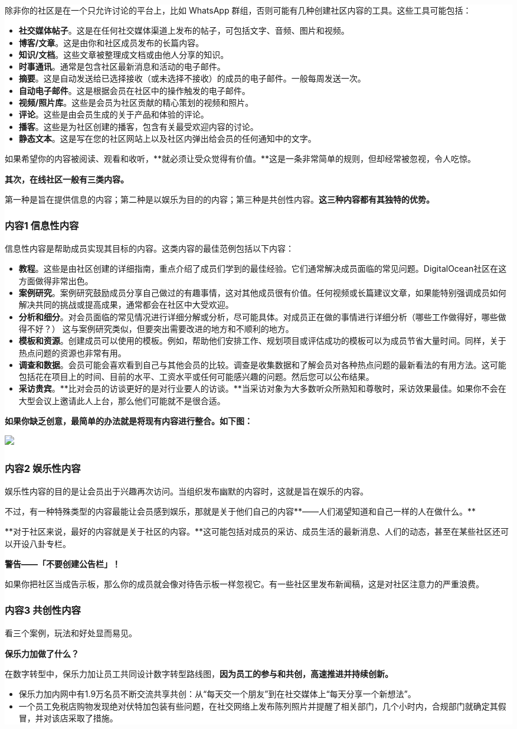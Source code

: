 除非你的社区是在一个只允许讨论的平台上，比如 WhatsApp 群组，否则可能有几种创建社区内容的工具。这些工具可能包括：

*   **社交媒体帖子**。这是在任何社交媒体渠道上发布的帖子，可包括文字、音频、图片和视频。
*   **博客/文章**。这是由你和社区成员发布的长篇内容。
*   **知识/文档**。这些文章被整理成文档或由他人分享的知识。
*   **时事通讯**。通常是包含社区最新消息和活动的电子邮件。
*   **摘要**。这是自动发送给已选择接收（或未选择不接收）的成员的电子邮件。一般每周发送一次。
*   **自动电子邮件**。这是根据会员在社区中的操作触发的电子邮件。
*   **视频/照片库**。这些是会员为社区贡献的精心策划的视频和照片。
*   **评论**。这些是由会员生成的关于产品和体验的评论。
*   **播客**。这些是为社区创建的播客，包含有关最受欢迎内容的讨论。
*   **静态文本**。这是写在您的社区网站上以及社区内弹出给会员的任何通知中的文字。

如果希望你的内容被阅读、观看和收听，**就必须让受众觉得有价值。**这是一条非常简单的规则，但却经常被忽视，令人吃惊。

**其次，在线社区一般有三类内容。**

第一种是旨在提供信息的内容；第二种是以娱乐为目的的内容；第三种是共创性内容。**这三种内容都有其独特的优势。**

### 内容1 信息性内容

信息性内容是帮助成员实现其目标的内容。这类内容的最佳范例包括以下内容：

*   **教程**。这些是由社区创建的详细指南，重点介绍了成员们学到的最佳经验。它们通常解决成员面临的常见问题。DigitalOcean社区在这方面做得非常出色。
*   **案例研究**。案例研究鼓励成员分享自己做过的有趣事情，这对其他成员很有价值。任何视频或长篇建议文章，如果能特别强调成员如何解决共同的挑战或提高成果，通常都会在社区中大受欢迎。
*   **分析和细分**。对会员面临的常见情况进行详细分解或分析，尽可能具体。对成员正在做的事情进行详细分析（哪些工作做得好，哪些做得不好？） 这与案例研究类似，但要突出需要改进的地方和不顺利的地方。
*   **模板和资源**。创建成员可以使用的模板。例如，帮助他们安排工作、规划项目或评估成功的模板可以为成员节省大量时间。同样，关于热点问题的资源也非常有用。
*   **调查和数据**。会员可能会喜欢看到自己与其他会员的比较。调查是收集数据和了解会员对各种热点问题的最新看法的有用方法。这可能包括花在项目上的时间、目前的水平、工资水平或任何可能感兴趣的问题。然后您可以公布结果。
*   **采访贵宾**。**比对会员的访谈更好的是对行业要人的访谈。**当采访对象为大多数听众所熟知和尊敬时，采访效果最佳。如果你不会在大型会议上邀请此人上台，那么他们可能就不是很合适。

**如果你缺乏创意，最简单的办法就是将现有内容进行整合。如下图：**

![](https://image.woshipm.com/2024/04/25/e59a52a2-0297-11ef-9d0b-00163e0b5ff3.jpg)

### 内容2 娱乐性内容

娱乐性内容的目的是让会员出于兴趣再次访问。当组织发布幽默的内容时，这就是旨在娱乐的内容。

不过，有一种特殊类型的内容最能让会员感到娱乐，那就是关于他们自己的内容**——人们渴望知道和自己一样的人在做什么。**

**对于社区来说，最好的内容就是关于社区的内容。**这可能包括对成员的采访、成员生活的最新消息、人们的动态，甚至在某些社区还可以开设八卦专栏。

**警告——「不要创建公告栏」！**

如果你把社区当成告示板，那么你的成员就会像对待告示板一样忽视它。有一些社区里发布新闻稿，这是对社区注意力的严重浪费。

### 内容3 共创性内容

看三个案例，玩法和好处显而易见。

**保乐力加做了什么？**

在数字转型中，保乐力加让员工共同设计数字转型路线图，**因为员工的参与和共创，高速推进并持续创新。**

*   保乐力加内网中有1.9万名员不断交流共享共创：从“每天交一个朋友”到在社交媒体上“每天分享一个新想法”。
*   一个员工免税店购物发现绝对伏特加包装有些问题，在社交网络上发布陈列照片并提醒了相关部门，几个小时内，合规部门就确定其假冒，并对该店采取了措施。
